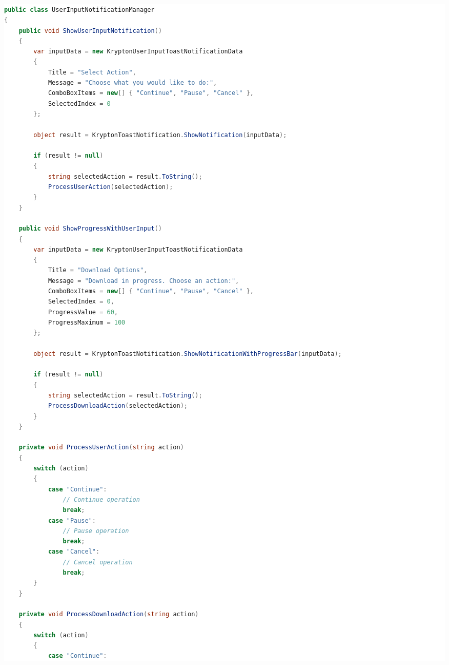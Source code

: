 ```csharp
public class UserInputNotificationManager
{
    public void ShowUserInputNotification()
    {
        var inputData = new KryptonUserInputToastNotificationData
        {
            Title = "Select Action",
            Message = "Choose what you would like to do:",
            ComboBoxItems = new[] { "Continue", "Pause", "Cancel" },
            SelectedIndex = 0
        };

        object result = KryptonToastNotification.ShowNotification(inputData);
        
        if (result != null)
        {
            string selectedAction = result.ToString();
            ProcessUserAction(selectedAction);
        }
    }

    public void ShowProgressWithUserInput()
    {
        var inputData = new KryptonUserInputToastNotificationData
        {
            Title = "Download Options",
            Message = "Download in progress. Choose an action:",
            ComboBoxItems = new[] { "Continue", "Pause", "Cancel" },
            SelectedIndex = 0,
            ProgressValue = 60,
            ProgressMaximum = 100
        };

        object result = KryptonToastNotification.ShowNotificationWithProgressBar(inputData);
        
        if (result != null)
        {
            string selectedAction = result.ToString();
            ProcessDownloadAction(selectedAction);
        }
    }

    private void ProcessUserAction(string action)
    {
        switch (action)
        {
            case "Continue":
                // Continue operation
                break;
            case "Pause":
                // Pause operation
                break;
            case "Cancel":
                // Cancel operation
                break;
        }
    }

    private void ProcessDownloadAction(string action)
    {
        switch (action)
        {
            case "Continue":
```
